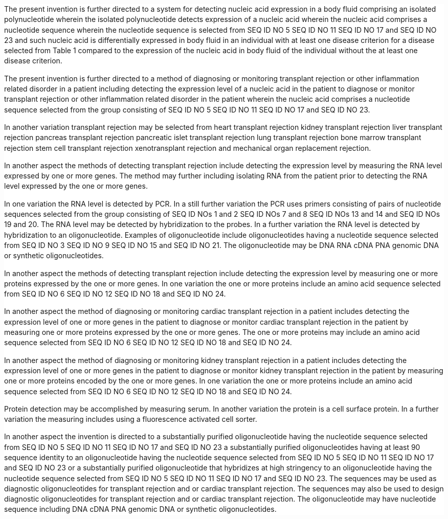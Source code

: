 The present invention is further directed to a system for detecting nucleic acid expression in a body fluid comprising an isolated polynucleotide wherein the isolated polynucleotide detects expression of a nucleic acid wherein the nucleic acid comprises a nucleotide sequence wherein the nucleotide sequence is selected from SEQ ID NO 5 SEQ ID NO 11 SEQ ID NO 17 and SEQ ID NO 23 and such nucleic acid is differentially expressed in body fluid in an individual with at least one disease criterion for a disease selected from Table 1 compared to the expression of the nucleic acid in body fluid of the individual without the at least one disease criterion.

The present invention is further directed to a method of diagnosing or monitoring transplant rejection or other inflammation related disorder in a patient including detecting the expression level of a nucleic acid in the patient to diagnose or monitor transplant rejection or other inflammation related disorder in the patient wherein the nucleic acid comprises a nucleotide sequence selected from the group consisting of SEQ ID NO 5 SEQ ID NO 11 SEQ ID NO 17 and SEQ ID NO 23.

In another variation transplant rejection may be selected from heart transplant rejection kidney transplant rejection liver transplant rejection pancreas transplant rejection pancreatic islet transplant rejection lung transplant rejection bone marrow transplant rejection stem cell transplant rejection xenotransplant rejection and mechanical organ replacement rejection.

In another aspect the methods of detecting transplant rejection include detecting the expression level by measuring the RNA level expressed by one or more genes. The method may further including isolating RNA from the patient prior to detecting the RNA level expressed by the one or more genes.

In one variation the RNA level is detected by PCR. In a still further variation the PCR uses primers consisting of pairs of nucleotide sequences selected from the group consisting of SEQ ID NOs 1 and 2 SEQ ID NOs 7 and 8 SEQ ID NOs 13 and 14 and SEQ ID NOs 19 and 20. The RNA level may be detected by hybridization to the probes. In a further variation the RNA level is detected by hybridization to an oligonucleotide. Examples of oligonucleotide include oligonucleotides having a nucleotide sequence selected from SEQ ID NO 3 SEQ ID NO 9 SEQ ID NO 15 and SEQ ID NO 21. The oligonucleotide may be DNA RNA cDNA PNA genomic DNA or synthetic oligonucleotides.

In another aspect the methods of detecting transplant rejection include detecting the expression level by measuring one or more proteins expressed by the one or more genes. In one variation the one or more proteins include an amino acid sequence selected from SEQ ID NO 6 SEQ ID NO 12 SEQ ID NO 18 and SEQ ID NO 24.

In another aspect the method of diagnosing or monitoring cardiac transplant rejection in a patient includes detecting the expression level of one or more genes in the patient to diagnose or monitor cardiac transplant rejection in the patient by measuring one or more proteins expressed by the one or more genes. The one or more proteins may include an amino acid sequence selected from SEQ ID NO 6 SEQ ID NO 12 SEQ ID NO 18 and SEQ ID NO 24.

In another aspect the method of diagnosing or monitoring kidney transplant rejection in a patient includes detecting the expression level of one or more genes in the patient to diagnose or monitor kidney transplant rejection in the patient by measuring one or more proteins encoded by the one or more genes. In one variation the one or more proteins include an amino acid sequence selected from SEQ ID NO 6 SEQ ID NO 12 SEQ ID NO 18 and SEQ ID NO 24.

Protein detection may be accomplished by measuring serum. In another variation the protein is a cell surface protein. In a further variation the measuring includes using a fluorescence activated cell sorter.

In another aspect the invention is directed to a substantially purified oligonucleotide having the nucleotide sequence selected from SEQ ID NO 5 SEQ ID NO 11 SEQ ID NO 17 and SEQ ID NO 23 a substantially purified oligonucleotides having at least 90 sequence identity to an oligonucleotide having the nucleotide sequence selected from SEQ ID NO 5 SEQ ID NO 11 SEQ ID NO 17 and SEQ ID NO 23 or a substantially purified oligonucleotide that hybridizes at high stringency to an oligonucleotide having the nucleotide sequence selected from SEQ ID NO 5 SEQ ID NO 11 SEQ ID NO 17 and SEQ ID NO 23. The sequences may be used as diagnostic oligonucleotides for transplant rejection and or cardiac transplant rejection. The sequences may also be used to design diagnostic oligonucleotides for transplant rejection and or cardiac transplant rejection. The oligonucleotide may have nucleotide sequence including DNA cDNA PNA genomic DNA or synthetic oligonucleotides.
